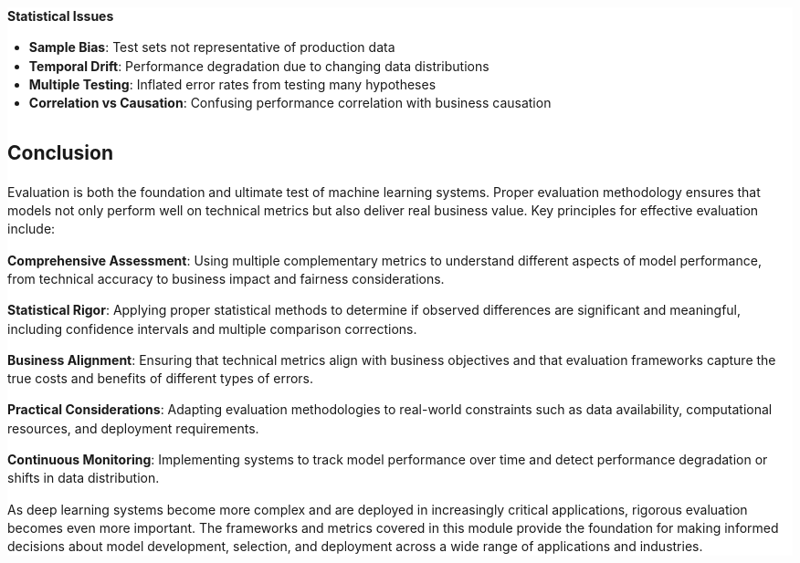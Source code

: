 **Statistical Issues**
- **Sample Bias**: Test sets not representative of production data
- **Temporal Drift**: Performance degradation due to changing data distributions
- **Multiple Testing**: Inflated error rates from testing many hypotheses
- **Correlation vs Causation**: Confusing performance correlation with business causation

## Conclusion

Evaluation is both the foundation and ultimate test of machine learning systems. Proper evaluation methodology ensures that models not only perform well on technical metrics but also deliver real business value. Key principles for effective evaluation include:

**Comprehensive Assessment**: Using multiple complementary metrics to understand different aspects of model performance, from technical accuracy to business impact and fairness considerations.

**Statistical Rigor**: Applying proper statistical methods to determine if observed differences are significant and meaningful, including confidence intervals and multiple comparison corrections.

**Business Alignment**: Ensuring that technical metrics align with business objectives and that evaluation frameworks capture the true costs and benefits of different types of errors.

**Practical Considerations**: Adapting evaluation methodologies to real-world constraints such as data availability, computational resources, and deployment requirements.

**Continuous Monitoring**: Implementing systems to track model performance over time and detect performance degradation or shifts in data distribution.

As deep learning systems become more complex and are deployed in increasingly critical applications, rigorous evaluation becomes even more important. The frameworks and metrics covered in this module provide the foundation for making informed decisions about model development, selection, and deployment across a wide range of applications and industries.
